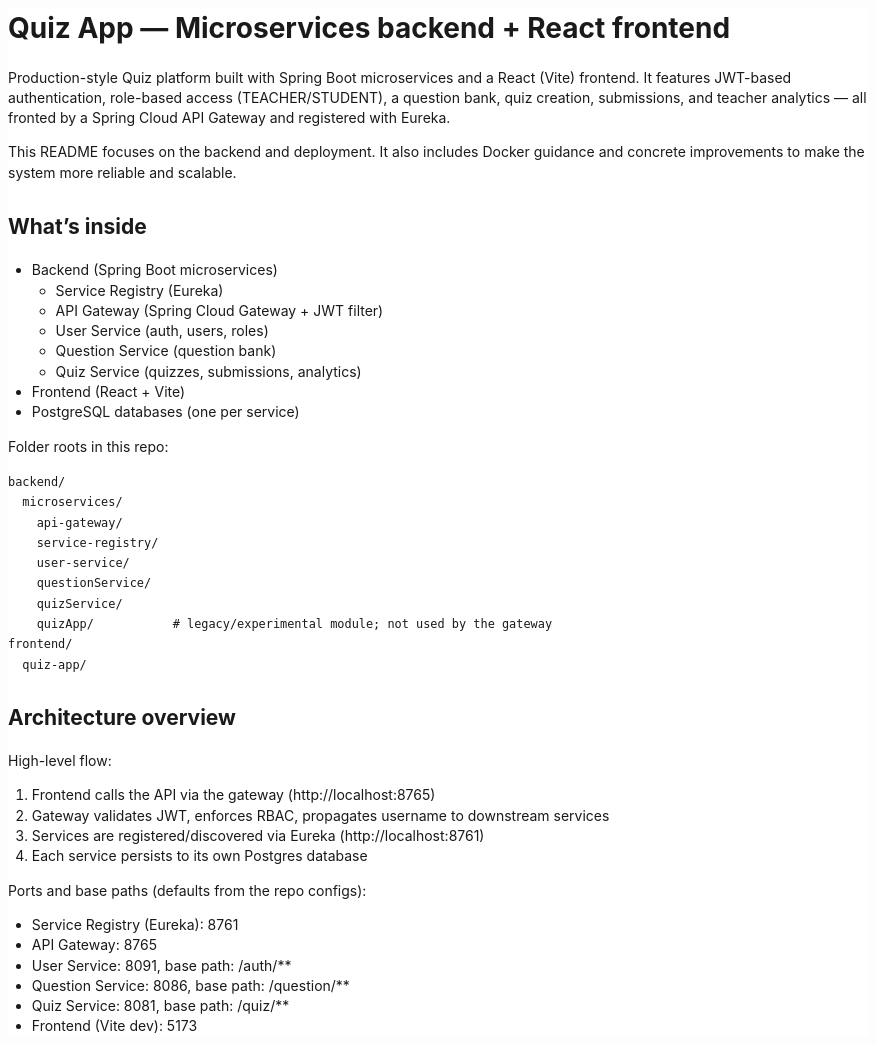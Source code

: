   # Quiz App — Microservices backend + React frontend

  Production-style Quiz platform built with Spring Boot microservices and a React (Vite) frontend. It features JWT-based authentication, role-based access (TEACHER/STUDENT), a question bank, quiz creation, submissions, and teacher analytics — all fronted by a Spring Cloud API Gateway and registered with Eureka.

  This README focuses on the backend and deployment. It also includes Docker guidance and concrete improvements to make the system more reliable and scalable.

  ## What’s inside

  - Backend (Spring Boot microservices)
    - Service Registry (Eureka)
    - API Gateway (Spring Cloud Gateway + JWT filter)
    - User Service (auth, users, roles)
    - Question Service (question bank)
    - Quiz Service (quizzes, submissions, analytics)
  - Frontend (React + Vite)
  - PostgreSQL databases (one per service)

  Folder roots in this repo:

  ```
  backend/
    microservices/
      api-gateway/
      service-registry/
      user-service/
      questionService/
      quizService/
      quizApp/           # legacy/experimental module; not used by the gateway
  frontend/
    quiz-app/
  ```

  ## Architecture overview

  High-level flow:

  1. Frontend calls the API via the gateway (http://localhost:8765)
  2. Gateway validates JWT, enforces RBAC, propagates username to downstream services
  3. Services are registered/discovered via Eureka (http://localhost:8761)
  4. Each service persists to its own Postgres database

  Ports and base paths (defaults from the repo configs):

  - Service Registry (Eureka): 8761
  - API Gateway: 8765
  - User Service: 8091, base path: /auth/\*\*
  - Question Service: 8086, base path: /question/\*\*
  - Quiz Service: 8081, base path: /quiz/\*\*
  - Frontend (Vite dev): 5173
